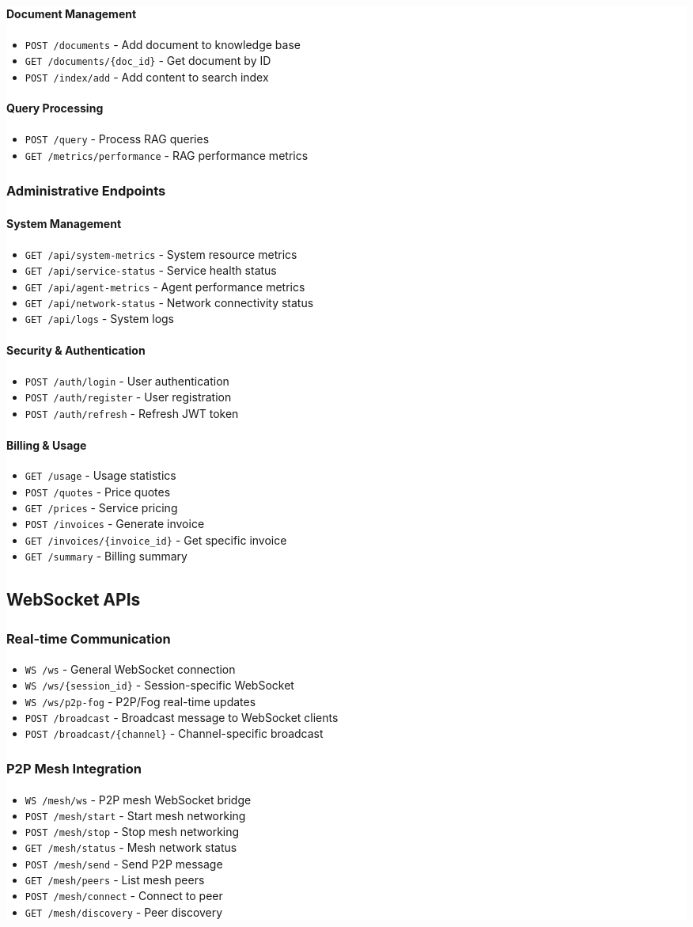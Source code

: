 #### Document Management
- `POST /documents` - Add document to knowledge base
- `GET /documents/{doc_id}` - Get document by ID
- `POST /index/add` - Add content to search index

#### Query Processing
- `POST /query` - Process RAG queries
- `GET /metrics/performance` - RAG performance metrics

### Administrative Endpoints

#### System Management
- `GET /api/system-metrics` - System resource metrics
- `GET /api/service-status` - Service health status
- `GET /api/agent-metrics` - Agent performance metrics
- `GET /api/network-status` - Network connectivity status
- `GET /api/logs` - System logs

#### Security & Authentication
- `POST /auth/login` - User authentication
- `POST /auth/register` - User registration
- `POST /auth/refresh` - Refresh JWT token

#### Billing & Usage
- `GET /usage` - Usage statistics
- `POST /quotes` - Price quotes
- `GET /prices` - Service pricing
- `POST /invoices` - Generate invoice
- `GET /invoices/{invoice_id}` - Get specific invoice
- `GET /summary` - Billing summary

## WebSocket APIs

### Real-time Communication
- `WS /ws` - General WebSocket connection
- `WS /ws/{session_id}` - Session-specific WebSocket
- `WS /ws/p2p-fog` - P2P/Fog real-time updates
- `POST /broadcast` - Broadcast message to WebSocket clients
- `POST /broadcast/{channel}` - Channel-specific broadcast

### P2P Mesh Integration
- `WS /mesh/ws` - P2P mesh WebSocket bridge
- `POST /mesh/start` - Start mesh networking
- `POST /mesh/stop` - Stop mesh networking
- `GET /mesh/status` - Mesh network status
- `POST /mesh/send` - Send P2P message
- `GET /mesh/peers` - List mesh peers
- `POST /mesh/connect` - Connect to peer
- `GET /mesh/discovery` - Peer discovery
